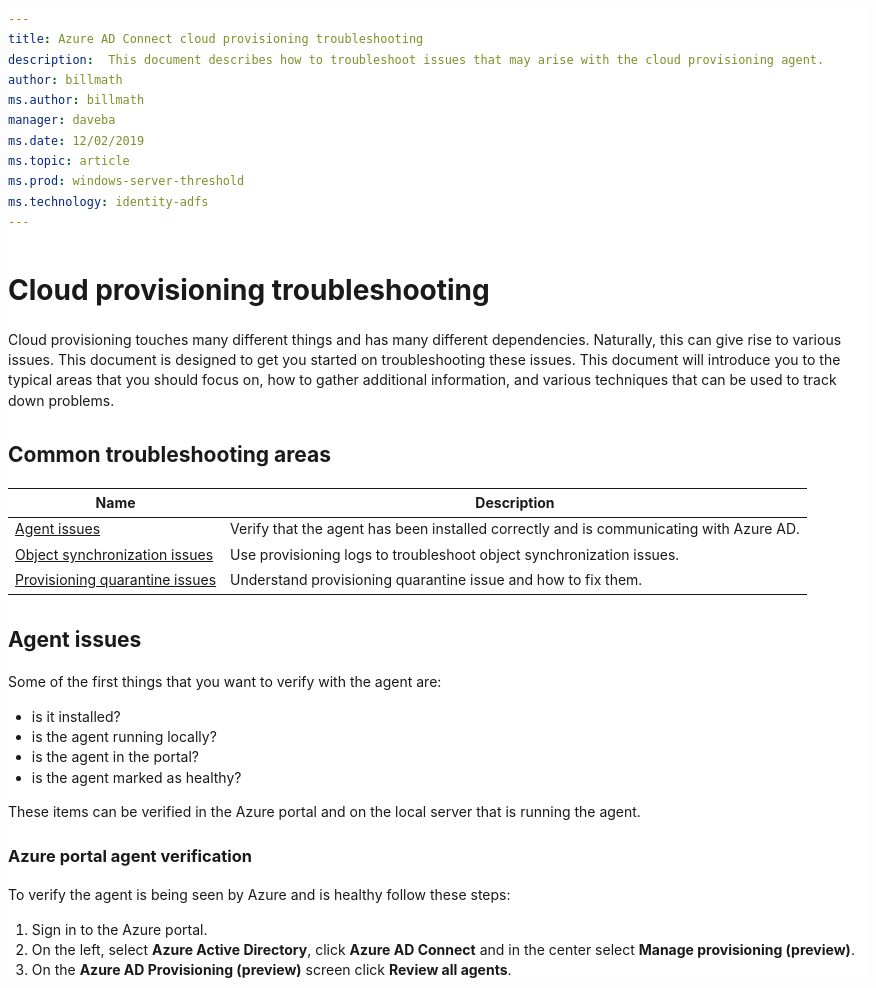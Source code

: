 ```yaml
---
title: Azure AD Connect cloud provisioning troubleshooting
description:  This document describes how to troubleshoot issues that may arise with the cloud provisioning agent.
author: billmath
ms.author: billmath
manager: daveba
ms.date: 12/02/2019
ms.topic: article
ms.prod: windows-server-threshold
ms.technology: identity-adfs
---
```


# Cloud provisioning troubleshooting
Cloud provisioning touches many different things and has many different dependencies.  Naturally, this can give rise to various issues.  This document is designed to get you started on troubleshooting these issues.  This document will introduce you to the typical areas that you should focus on, how to gather additional information, and various techniques that can be used to track down problems.  


  ##  Common troubleshooting areas

|Name|Description|
|-----|-----|
|[Agent issues](#agent-issues)|Verify that the agent has been installed correctly and is communicating with Azure AD.|
|[Object synchronization issues](#object-synchronization-issues)|Use provisioning logs to troubleshoot object synchronization issues.|
|[Provisioning quarantine issues](#provisioning-quarantined-issues)|Understand provisioning quarantine issue and how to fix them.|


## Agent issues
Some of the first things that you want to verify with the agent are:


-  is it installed?
-  is the agent running locally?
-  is the agent in the portal?
-  is the agent marked as healthy?  

These items can be verified in the Azure portal and on the local server that is running the agent.

### Azure portal agent verification
To verify the agent is being seen by Azure and is healthy follow these steps:

1. Sign in to the Azure portal.
2. On the left, select **Azure Active Directory**, click **Azure AD Connect** and in the center select **Manage provisioning (preview)**.
3.  On the **Azure AD Provisioning (preview)** screen click **Review all agents**.
